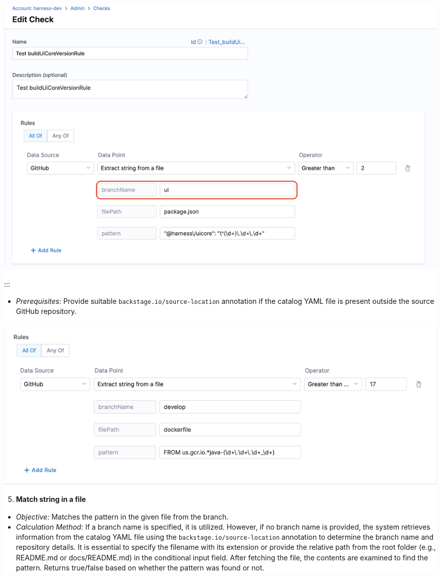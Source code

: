 ![](./static/checks-field.png)

:::

- *Prerequisites:* Provide suitable `backstage.io/source-location` annotation if the catalog YAML file is present outside the source GitHub repository.

![](./static/extract-github.png)

5. **Match string in a file**
- *Objective:* Matches the pattern in the given file from the branch.
- *Calculation Method:* If a branch name is specified, it is utilized. However, if no branch name is provided, the system retrieves information from the catalog YAML file using the `backstage.io/source-location` annotation to determine the branch name and repository details. It is essential to specify the filename with its extension or provide the relative path from the root folder (e.g., README.md or docs/README.md) in the conditional input field. After fetching the file, the contents are examined to find the pattern. Returns true/false based on whether the pattern was found or not.
